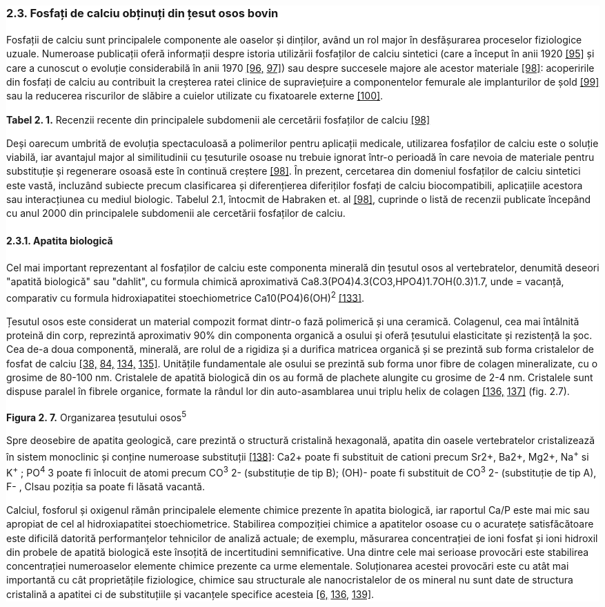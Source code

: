 ### <span id="page-20-0"></span>**2.3. Fosfați de calciu obținuți din țesut osos bovin**

Fosfații de calciu sunt principalele componente ale oaselor și dinților, având un rol major în desfășurarea proceselor fiziologice uzuale. Numeroase publicații oferă informații despre istoria utilizării fosfaților de calciu sintetici (care a început în anii 1920 [\[95\]](#page-130-9) și care a cunoscut o evoluție considerabilă în anii 1970 [\[96,](#page-130-10) [97\]](#page-130-11)) sau despre succesele majore ale acestor materiale [\[98\]](#page-130-12): acoperirile din fosfați de calciu au contribuit la creșterea ratei clinice de supraviețuire a componentelor femurale ale implanturilor de șold [\[99\]](#page-130-13) sau la reducerea riscurilor de slăbire a cuielor utilizate cu fixatoarele externe [\[100\]](#page-130-14).

**Tabel 2. 1.** Recenzii recente din principalele subdomenii ale cercetării fosfaților de calciu [\[98\]](#page-130-12)

<span id="page-20-2"></span>

Deși oarecum umbrită de evoluția spectaculoasă a polimerilor pentru aplicații medicale, utilizarea fosfaților de calciu este o soluție viabilă, iar avantajul major al similitudinii cu țesuturile osoase nu trebuie ignorat într-o perioadă în care nevoia de materiale pentru substituție și regenerare osoasă este în continuă creștere [\[98\]](#page-130-12). În prezent, cercetarea din domeniul fosfaților de calciu sintetici este vastă, incluzând subiecte precum clasificarea și diferențierea diferiților fosfați de calciu biocompatibili, aplicațiile acestora sau interacțiunea cu mediul biologic. Tabelul 2.1, întocmit de Habraken et. al [\[98\]](#page-130-12), cuprinde o listă de recenzii publicate începând cu anul 2000 din principalele subdomenii ale cercetării fosfaților de calciu.

#### <span id="page-20-1"></span>**2.3.1. Apatita biologică**

Cel mai important reprezentant al fosfaților de calciu este componenta minerală din țesutul osos al vertebratelor, denumită deseori "apatită biologică" sau "dahlit", cu formula chimică aproximativă Ca8.3(PO4)4.3(CO3,HPO4)1.7OH(0.3)1.7, unde = vacanță, comparativ cu formula hidroxiapatitei stoechiometrice Ca10(PO4)6(OH)<sup>2</sup> [\[133\]](#page-131-9).

Țesutul osos este considerat un material compozit format dintr-o fază polimerică și una ceramică. Colagenul, cea mai întâlnită proteină din corp, reprezintă aproximativ 90% din componenta organică a osului și oferă țesutului elasticitate și rezistență la șoc. Cea de-a doua componentă, minerală, are rolul de a rigidiza și a durifica matricea organică și se prezintă sub forma cristalelor de fosfat de calciu [\[38,](#page-128-2) [84,](#page-130-0) [134,](#page-131-10) [135\]](#page-131-11). Unitățile fundamentale ale osului se prezintă sub forma unor fibre de colagen mineralizate, cu o grosime de 80-100 nm. Cristalele de apatită biologică din os au formă de plachete alungite cu grosime de 2-4 nm. Cristalele sunt dispuse paralel în fibrele organice, formate la rândul lor din auto-asamblarea unui triplu helix de colagen [\[136,](#page-131-12) [137\]](#page-131-13) (fig. 2.7).

**Figura 2. 7.** Organizarea țesutului osos<sup>5</sup>

<span id="page-21-1"></span>Spre deosebire de apatita geologică, care prezintă o structură cristalină hexagonală, apatita din oasele vertebratelor cristalizează în sistem monoclinic și conține numeroase substituții [\[138\]](#page-131-14): Ca2+ poate fi substituit de cationi precum Sr2+, Ba2+, Mg2+, Na<sup>+</sup> si K<sup>+</sup> ; PO<sup>4</sup> 3 poate fi înlocuit de atomi precum CO<sup>3</sup> 2- (substituție de tip B); (OH)- poate fi substituit de CO<sup>3</sup> 2- (substituție de tip A), F- , Clsau poziția sa poate fi lăsată vacantă.

Calciul, fosforul și oxigenul rămân principalele elemente chimice prezente în apatita biologică, iar raportul Ca/P este mai mic sau apropiat de cel al hidroxiapatitei stoechiometrice. Stabilirea compoziției chimice a apatitelor osoase cu o acuratețe satisfăcătoare este dificilă datorită performanțelor tehnicilor de analiză actuale; de exemplu, măsurarea concentrației de ioni fosfat și ioni hidroxil din probele de apatită biologică este însoțită de incertitudini semnificative. Una dintre cele mai serioase provocări este stabilirea concentrației numeroaselor elemente chimice prezente ca urme elementale. Soluționarea acestei provocări este cu atât mai importantă cu cât proprietățile fiziologice, chimice sau structurale ale nanocristalelor de os mineral nu sunt date de structura cristalină a apatitei ci de substituțiile și vacanțele specifice acesteia [\[6,](#page-127-6) [136,](#page-131-12) [139\]](#page-131-15).
